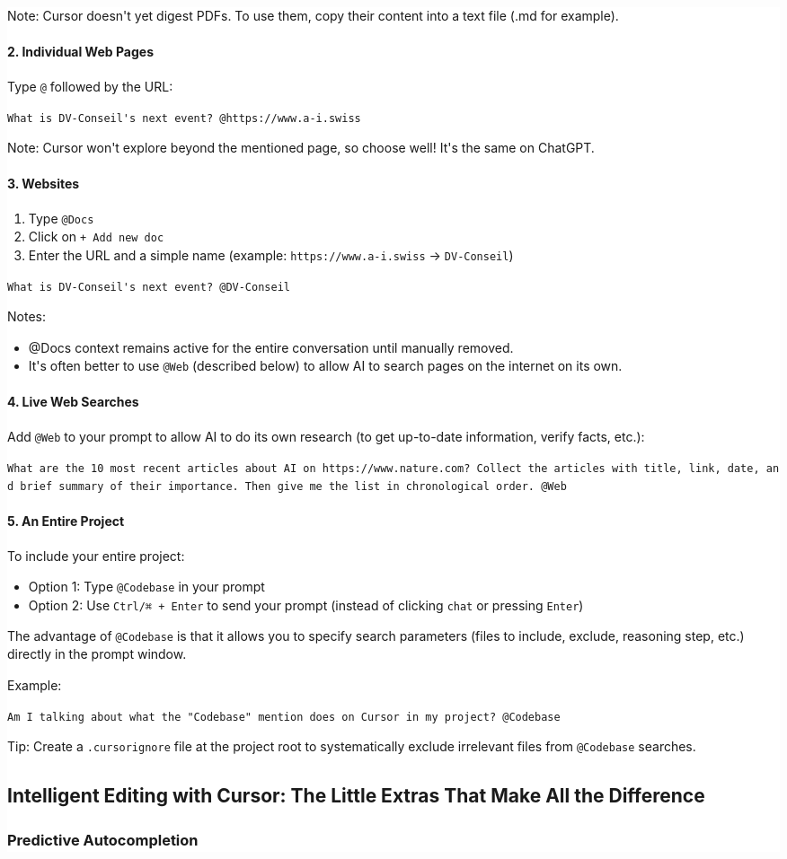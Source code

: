 Note: Cursor doesn't yet digest PDFs. To use them, copy their content into a text file (.md for example).

#### 2. Individual Web Pages
Type `@` followed by the URL:
```
What is DV-Conseil's next event? @https://www.a-i.swiss
```

Note: Cursor won't explore beyond the mentioned page, so choose well! It's the same on ChatGPT.

#### 3. Websites
1. Type `@Docs`
2. Click on `+ Add new doc`
3. Enter the URL and a simple name (example: `https://www.a-i.swiss` → `DV-Conseil`)

```
What is DV-Conseil's next event? @DV-Conseil
```

Notes:
- @Docs context remains active for the entire conversation until manually removed.
- It's often better to use `@Web` (described below) to allow AI to search pages on the internet on its own.

#### 4. Live Web Searches
Add `@Web` to your prompt to allow AI to do its own research (to get up-to-date information, verify facts, etc.):
```
What are the 10 most recent articles about AI on https://www.nature.com? Collect the articles with title, link, date, and brief summary of their importance. Then give me the list in chronological order. @Web
```

#### 5. An Entire Project
To include your entire project:
- Option 1: Type `@Codebase` in your prompt
- Option 2: Use `Ctrl/⌘ + Enter` to send your prompt (instead of clicking `chat` or pressing `Enter`)

The advantage of `@Codebase` is that it allows you to specify search parameters (files to include, exclude, reasoning step, etc.) directly in the prompt window.

Example:
```
Am I talking about what the "Codebase" mention does on Cursor in my project? @Codebase
```

Tip: Create a `.cursorignore` file at the project root to systematically exclude irrelevant files from `@Codebase` searches.

## Intelligent Editing with Cursor: The Little Extras That Make All the Difference

### Predictive Autocompletion

